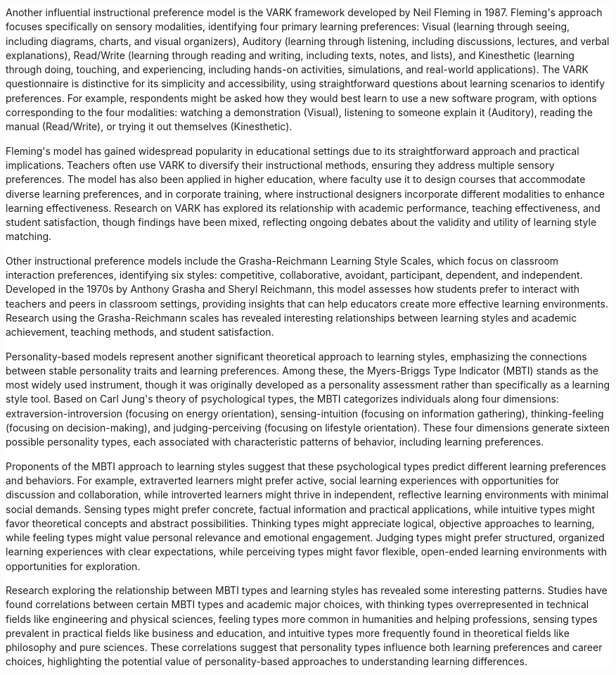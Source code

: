 Another influential instructional preference model is the VARK framework developed by Neil Fleming in 1987. Fleming's approach focuses specifically on sensory modalities, identifying four primary learning preferences: Visual (learning through seeing, including diagrams, charts, and visual organizers), Auditory (learning through listening, including discussions, lectures, and verbal explanations), Read/Write (learning through reading and writing, including texts, notes, and lists), and Kinesthetic (learning through doing, touching, and experiencing, including hands-on activities, simulations, and real-world applications). The VARK questionnaire is distinctive for its simplicity and accessibility, using straightforward questions about learning scenarios to identify preferences. For example, respondents might be asked how they would best learn to use a new software program, with options corresponding to the four modalities: watching a demonstration (Visual), listening to someone explain it (Auditory), reading the manual (Read/Write), or trying it out themselves (Kinesthetic).

Fleming's model has gained widespread popularity in educational settings due to its straightforward approach and practical implications. Teachers often use VARK to diversify their instructional methods, ensuring they address multiple sensory preferences. The model has also been applied in higher education, where faculty use it to design courses that accommodate diverse learning preferences, and in corporate training, where instructional designers incorporate different modalities to enhance learning effectiveness. Research on VARK has explored its relationship with academic performance, teaching effectiveness, and student satisfaction, though findings have been mixed, reflecting ongoing debates about the validity and utility of learning style matching.

Other instructional preference models include the Grasha-Reichmann Learning Style Scales, which focus on classroom interaction preferences, identifying six styles: competitive, collaborative, avoidant, participant, dependent, and independent. Developed in the 1970s by Anthony Grasha and Sheryl Reichmann, this model assesses how students prefer to interact with teachers and peers in classroom settings, providing insights that can help educators create more effective learning environments. Research using the Grasha-Reichmann scales has revealed interesting relationships between learning styles and academic achievement, teaching methods, and student satisfaction.

Personality-based models represent another significant theoretical approach to learning styles, emphasizing the connections between stable personality traits and learning preferences. Among these, the Myers-Briggs Type Indicator (MBTI) stands as the most widely used instrument, though it was originally developed as a personality assessment rather than specifically as a learning style tool. Based on Carl Jung's theory of psychological types, the MBTI categorizes individuals along four dimensions: extraversion-introversion (focusing on energy orientation), sensing-intuition (focusing on information gathering), thinking-feeling (focusing on decision-making), and judging-perceiving (focusing on lifestyle orientation). These four dimensions generate sixteen possible personality types, each associated with characteristic patterns of behavior, including learning preferences.

Proponents of the MBTI approach to learning styles suggest that these psychological types predict different learning preferences and behaviors. For example, extraverted learners might prefer active, social learning experiences with opportunities for discussion and collaboration, while introverted learners might thrive in independent, reflective learning environments with minimal social demands. Sensing types might prefer concrete, factual information and practical applications, while intuitive types might favor theoretical concepts and abstract possibilities. Thinking types might appreciate logical, objective approaches to learning, while feeling types might value personal relevance and emotional engagement. Judging types might prefer structured, organized learning experiences with clear expectations, while perceiving types might favor flexible, open-ended learning environments with opportunities for exploration.

Research exploring the relationship between MBTI types and learning styles has revealed some interesting patterns. Studies have found correlations between certain MBTI types and academic major choices, with thinking types overrepresented in technical fields like engineering and physical sciences, feeling types more common in humanities and helping professions, sensing types prevalent in practical fields like business and education, and intuitive types more frequently found in theoretical fields like philosophy and pure sciences. These correlations suggest that personality types influence both learning preferences and career choices, highlighting the potential value of personality-based approaches to understanding learning differences.
